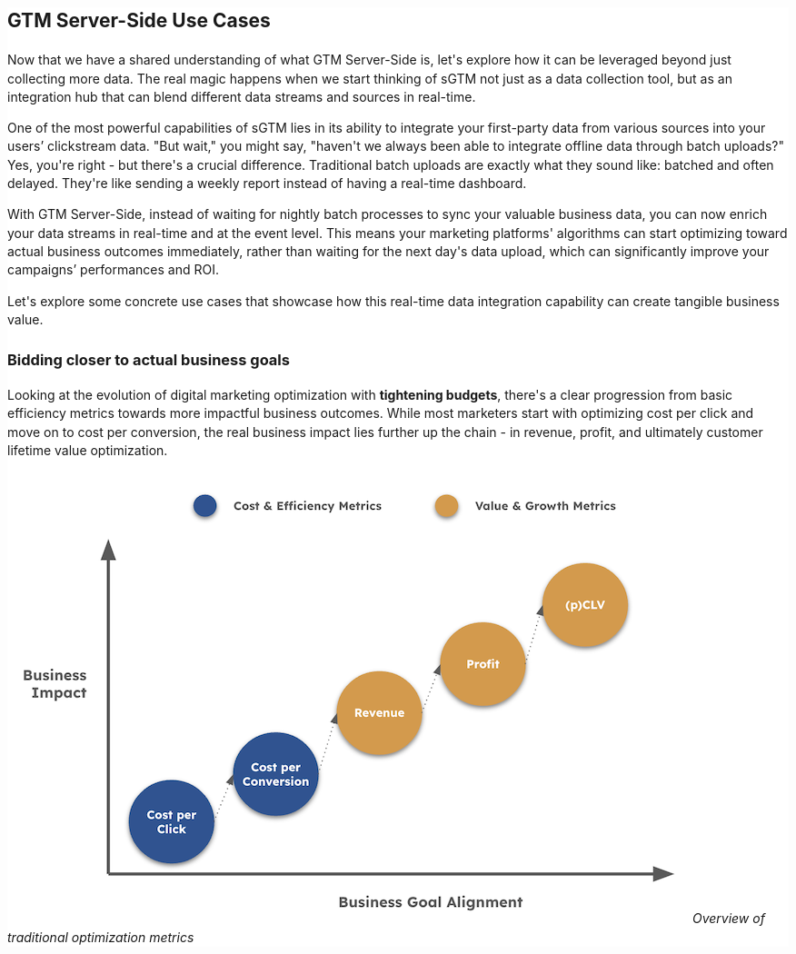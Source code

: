 ## GTM Server-Side Use Cases

Now that we have a shared understanding of what GTM Server-Side is, let's explore how it can be leveraged beyond just collecting more data. The real magic happens when we start thinking of sGTM not just as a data collection tool, but as an integration hub that can blend different data streams and sources in real-time.

One of the most powerful capabilities of sGTM lies in its ability to integrate your first-party data from various sources into your users’ clickstream data. "But wait," you might say, "haven't we always been able to integrate offline data through batch uploads?" Yes, you're right - but there's a crucial difference. Traditional batch uploads are exactly what they sound like: batched and often delayed. They're like sending a weekly report instead of having a real-time dashboard.

With GTM Server-Side, instead of waiting for nightly batch processes to sync your valuable business data, you can now enrich your data streams in real-time and at the event level. This means your marketing platforms' algorithms can start optimizing toward actual business outcomes immediately, rather than waiting for the next day's data upload, which can significantly improve your campaigns’ performances and ROI.

Let's explore some concrete use cases that showcase how this real-time data integration capability can create tangible business value.

### Bidding closer to actual business goals

Looking at the evolution of digital marketing optimization with **tightening budgets**, there's a clear progression from basic efficiency metrics towards more impactful business outcomes. While most marketers start with optimizing cost per click and move on to cost per conversion, the real business impact lies further up the chain - in revenue, profit, and ultimately customer lifetime value optimization.

![GTM Server-Side Bidding Metrics](/assets/img/gtm-ss-use-cases/optimization-metrics.png)
_Overview of traditional optimization metrics_
